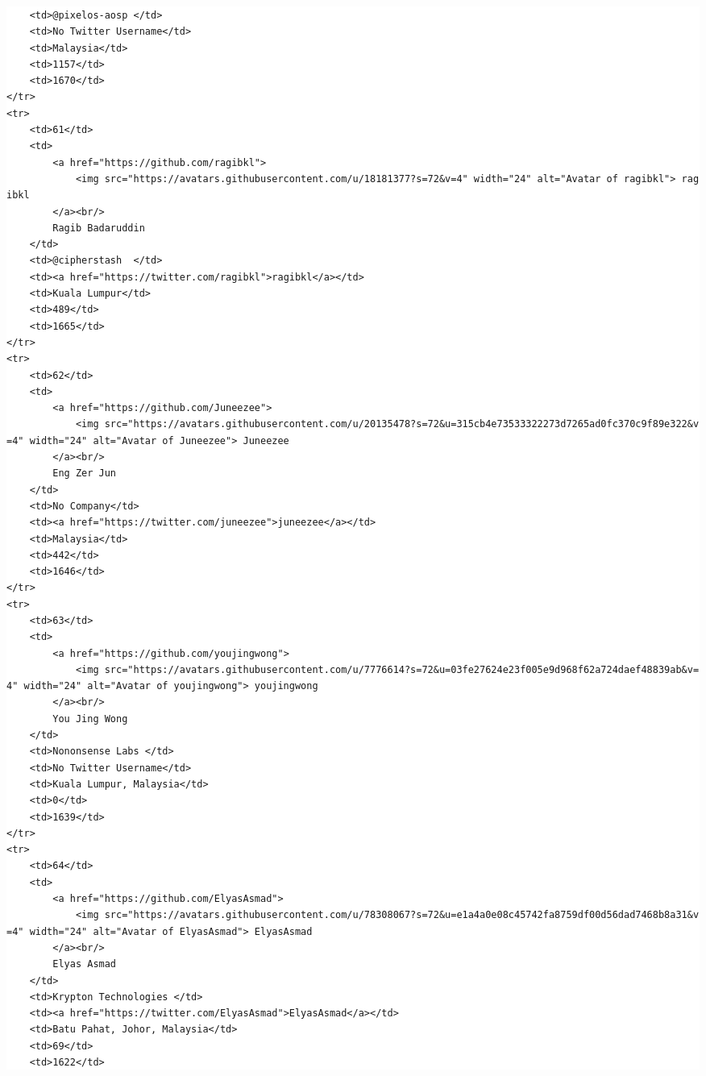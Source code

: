 		<td>@pixelos-aosp </td>
		<td>No Twitter Username</td>
		<td>Malaysia</td>
		<td>1157</td>
		<td>1670</td>
	</tr>
	<tr>
		<td>61</td>
		<td>
			<a href="https://github.com/ragibkl">
				<img src="https://avatars.githubusercontent.com/u/18181377?s=72&v=4" width="24" alt="Avatar of ragibkl"> ragibkl
			</a><br/>
			Ragib Badaruddin
		</td>
		<td>@cipherstash  </td>
		<td><a href="https://twitter.com/ragibkl">ragibkl</a></td>
		<td>Kuala Lumpur</td>
		<td>489</td>
		<td>1665</td>
	</tr>
	<tr>
		<td>62</td>
		<td>
			<a href="https://github.com/Juneezee">
				<img src="https://avatars.githubusercontent.com/u/20135478?s=72&u=315cb4e73533322273d7265ad0fc370c9f89e322&v=4" width="24" alt="Avatar of Juneezee"> Juneezee
			</a><br/>
			Eng Zer Jun
		</td>
		<td>No Company</td>
		<td><a href="https://twitter.com/juneezee">juneezee</a></td>
		<td>Malaysia</td>
		<td>442</td>
		<td>1646</td>
	</tr>
	<tr>
		<td>63</td>
		<td>
			<a href="https://github.com/youjingwong">
				<img src="https://avatars.githubusercontent.com/u/7776614?s=72&u=03fe27624e23f005e9d968f62a724daef48839ab&v=4" width="24" alt="Avatar of youjingwong"> youjingwong
			</a><br/>
			You Jing Wong
		</td>
		<td>Nononsense Labs </td>
		<td>No Twitter Username</td>
		<td>Kuala Lumpur, Malaysia</td>
		<td>0</td>
		<td>1639</td>
	</tr>
	<tr>
		<td>64</td>
		<td>
			<a href="https://github.com/ElyasAsmad">
				<img src="https://avatars.githubusercontent.com/u/78308067?s=72&u=e1a4a0e08c45742fa8759df00d56dad7468b8a31&v=4" width="24" alt="Avatar of ElyasAsmad"> ElyasAsmad
			</a><br/>
			Elyas Asmad
		</td>
		<td>Krypton Technologies </td>
		<td><a href="https://twitter.com/ElyasAsmad">ElyasAsmad</a></td>
		<td>Batu Pahat, Johor, Malaysia</td>
		<td>69</td>
		<td>1622</td>